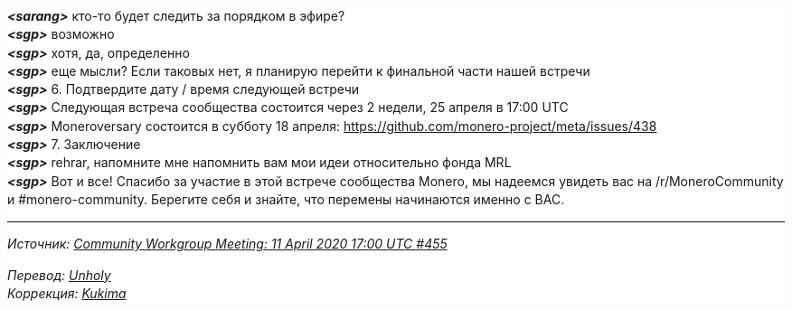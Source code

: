 _**\<sarang>**_ кто-то будет следить за порядком в эфире?  
_**\<sgp>**_ возможно  
_**\<sgp>**_ хотя, да, определенно  
_**\<sgp>**_ еще мысли? Если таковых нет, я планирую перейти к финальной части нашей встречи  
_**\<sgp>**_ 6. Подтвердите дату / время следующей встречи  
_**\<sgp>**_ Следующая встреча сообщества состоится через 2 недели, 25 апреля в 17:00 UTC  
_**\<sgp>**_ Moneroversary состоится в субботу 18 апреля: https://github.com/monero-project/meta/issues/438  
_**\<sgp>**_ 7. Заключение  
_**\<sgp>**_ rehrar, напомните мне напомнить вам мои идеи относительно фонда MRL  
_**\<sgp>**_ Вот и все! Спасибо за участие в этой встрече сообщества Monero, мы надеемся увидеть вас на /r/MoneroCommunity и #monero-community. Берегите себя и знайте, что перемены начинаются именно с ВАС.  

---  

_Источник: [Community Workgroup Meeting: 11 April 2020 17:00 UTC #455](https://github.com/monero-project/meta/issues/455)_  

_Перевод: [Unholy](https://t.me/UnholyKnight)_  
_Коррекция: [Kukima](https://t.me/Kukima)_  
